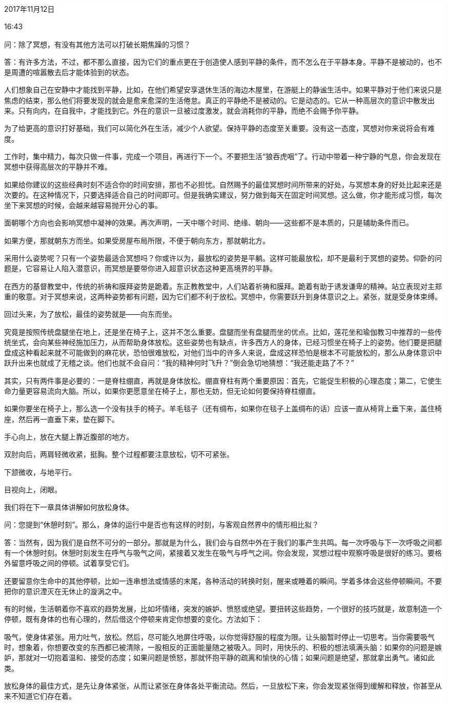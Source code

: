 2017年11月12日

16:43

 

问：除了冥想，有没有其他方法可以打破长期焦躁的习惯？

答：有许多方法，不过，都不那么直接，因为它们的重点更在于创造使人感到平静的条件，而不怎么在于平静本身。平静不是被动的，也不是周遭的喧嚣散去后才能体验到的状态。

人们想象自己在安静中才能找到平静，比如，在他们希望安享退休生活的海边木屋里，在游艇上的静谧生活中。如果平静对于他们来说只是焦虑的结束，那么他们将要发现的就会是愈来愈深的生活倦怠。真正的平静绝不是被动的。它是动态的。它从一种高层次的意识中散发出来。只有向内，在自我中，才能找到它。外在的意识一旦被过度激发，就会消耗你的平静，而绝不会赐予你平静。

为了给更高的意识打好基础，我们可以简化外在生活，减少个人欲望。保持平静的态度至关重要。没有这一态度，冥想对你来说将会有难度。

工作时，集中精力，每次只做一件事，完成一个项目，再进行下一个。不要把生活“狼吞虎咽”了。行动中带着一种宁静的气息，你会发现在冥想中获得高层次的平静并不难。

如果给你建议的这些经典时刻不适合你的时间安排，那也不必担忧。自然赐予的最佳冥想时间所带来的好处，与冥想本身的好处比起来还是次要的。在这种情况下，只要选择适合自己的时间即可。但是我确实建议，努力做到每天在固定时间冥想。这么做，你才能形成习惯，每次坐下来冥想的时候，会越来越容易抛开分心的事。

面朝哪个方向也会影响冥想中凝神的效果。再次声明，一天中哪个时间、绝缘、朝向——这些都不是本质的，只是辅助条件而已。

如果方便，那就朝东方而坐。如果受房屋布局所限，不便于朝向东方，那就朝北方。

采用什么姿势呢？只有一个姿势最适合冥想吗？你或许以为，最放松的姿势是平躺。这样可能最放松，却不是最利于冥想的姿势。仰卧的问题是，它容易让人陷入潜意识，而冥想是要带你进入超意识状态这种更高境界的平静。

在西方的基督教堂中，传统的祈祷和膜拜姿势是跪着。东正教教堂中，人们站着祈祷和膜拜。跪着有助于诱发谦卑的精神。站立表现对主郑重的敬意。对于冥想来说，这两种姿势都有问题，因为它们都不利于放松。冥想中，你需要跃升到身体意识之上。紧张，就是受身体束缚。

回过头来，为了放松，最佳的姿势就是——向东而坐。

究竟是按照传统盘腿坐在地上，还是坐在椅子上，这并不怎么重要。盘腿而坐有盘腿而坐的优点。比如，莲花坐和瑜伽教习中推荐的一些传统坐式，会向某些神经施加压力，从而帮助身体放松。这些姿势也有缺点，许多西方人的身体，已经习惯坐在椅子上的姿势。他们要是把腿盘成这种看起来就不可能做到的麻花状，恐怕很难放松，对他们当中的许多人来说，盘成这样恐怕是根本不可能放松的，那么从身体意识中跃升出来也就成了无稽之谈。他们也就不会自问：“我的精神何时飞升？”倒会急切地猜想：“我还能走路了不？”

其实，只有两件事是必要的：一是脊柱绷直，再就是身体放松。绷直脊柱有两个重要原因：首先，它能促生积极的心理态度；第二，它使生命力量更容易流向大脑。所以，如果你更愿意坐在椅子上，那也无妨，但无论如何要保持脊柱绷直。

如果你要坐在椅子上，那么选一个没有扶手的椅子。羊毛毯子（还有绸布，如果你在毯子上盖绸布的话）应该一直从椅背上垂下来，盖住椅座，然后再一直垂下来，垫在脚下。

手心向上，放在大腿上靠近腹部的地方。

双肘向后，两肩轻微收紧，挺胸。整个过程都要注意放松，切不可紧张。

下颔微收，与地平行。

目视向上，闭眼。

我们将在下一章具体讲解如何放松身体。

问：您提到“休憩时刻”。那么，身体的运行中是否也有这样的时刻，与客观自然界中的情形相比拟？

答：当然有，因为我们是自然不可分的一部分。那就是为什么，我们会与自然中外在于我们的事产生共鸣。每一次呼吸与下一次呼吸之间都有一个休憩时刻。休憩时刻发生在呼气与吸气之间，紧接着又发生在吸气与呼气之间。你会发现，冥想过程中观察呼吸是很好的练习。要格外留意呼吸之间的停顿。试着享受它们。

还要留意你生命中的其他停顿，比如一连串想法或情感的末尾，各种活动的转换时刻，醒来或睡着的瞬间。学着多体会这些停顿瞬间。不要把你的意识湮灭在无休止的漩涡之中。

有的时候，生活朝着你不喜欢的趋势发展，比如坏情绪，突发的嫉妒、愤怒或绝望。要扭转这些趋势，一个很好的技巧就是，故意制造一个停顿，既有身体的也有心理的，然后借这个停顿来肯定你想要的变化。方法如下：

吸气，使身体紧张。用力吐气，放松。然后，尽可能久地屏住呼吸，以你觉得舒服的程度为限。让头脑暂时停止一切思考。当你需要吸气时，想象着，你想要改变的东西都已被清除，一股相反的正面能量随之被吸入。同时，用快乐的、积极的想法填满头脑：如果你的问题是嫉妒，那就对一切抱着温和、接受的态度；如果问题是愤怒，那就怀抱平静的疏离和愉快的心情；如果问题是绝望，那就拿出勇气。诸如此类。

放松身体的最佳方式，是先让身体紧张，从而让紧张在身体各处平衡流动。然后，一旦放松下来，你会发现紧张得到缓解和释放，你甚至从来不知道它们存在着。
